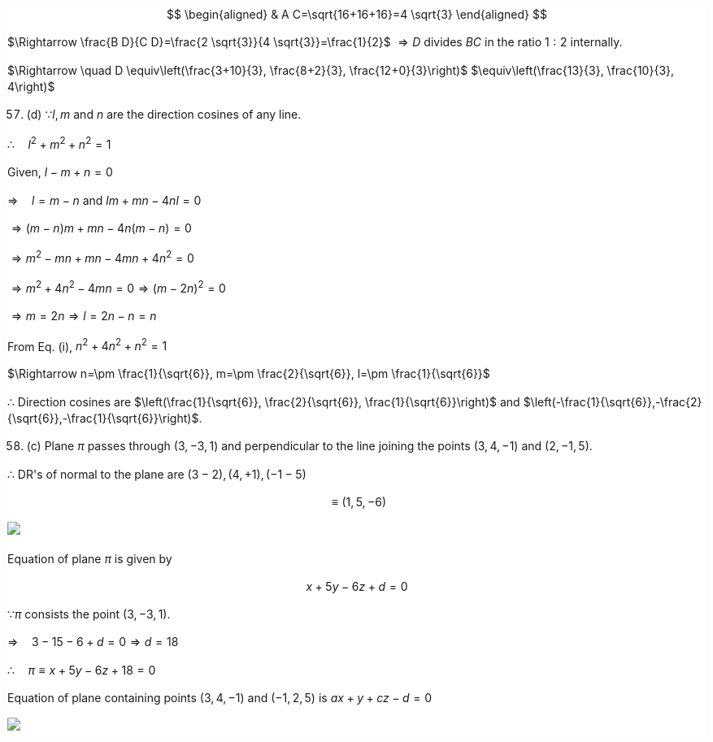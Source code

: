 $$
\begin{aligned}
& A C=\sqrt{16+16+16}=4 \sqrt{3}
\end{aligned}
$$

$\Rightarrow \frac{B D}{C D}=\frac{2 \sqrt{3}}{4 \sqrt{3}}=\frac{1}{2}$ $\Rightarrow D$ divides $B C$ in the ratio $1: 2$ internally.

$\Rightarrow \quad D \equiv\left(\frac{3+10}{3}, \frac{8+2}{3}, \frac{12+0}{3}\right)$ $\equiv\left(\frac{13}{3}, \frac{10}{3}, 4\right)$

57. (d) $\because l, m$ and $n$ are the direction cosines of any line.

$\therefore \quad l^{2}+m^{2}+n^{2}=1$

Given, $l-m+n=0$

$\Rightarrow \quad l=m-n$ and $l m+m n-4 n l=0$

$\Rightarrow(m-n) m+m n-4 n(m-n)=0$

$\Rightarrow m^{2}-m n+m n-4 m n+4 n^{2}=0$

$\Rightarrow m^{2}+4 n^{2}-4 m n=0 \Rightarrow(m-2 n)^{2}=0$

$\Rightarrow m=2 n \Rightarrow l=2 n-n=n$

From Eq. (i), $n^{2}+4 n^{2}+n^{2}=1$

$\Rightarrow n=\pm \frac{1}{\sqrt{6}}, m=\pm \frac{2}{\sqrt{6}}, l=\pm \frac{1}{\sqrt{6}}$

$\therefore$ Direction cosines are $\left(\frac{1}{\sqrt{6}}, \frac{2}{\sqrt{6}}, \frac{1}{\sqrt{6}}\right)$ and $\left(-\frac{1}{\sqrt{6}},-\frac{2}{\sqrt{6}},-\frac{1}{\sqrt{6}}\right)$.

58. (c) Plane $\pi$ passes through $(3,-3,1)$ and perpendicular to the line joining the points $(3,4,-1)$ and $(2,-1,5)$.

$\therefore$ DR's of normal to the plane are $(3-2),(4,+1),(-1-5)$

$$
\equiv(1,5,-6)
$$

![](https://cdn.mathpix.com/cropped/2023_02_06_5b4f7ca76c1c1f869b35g-11.jpg?height=358&width=435&top_left_y=1878&top_left_x=408)

Equation of plane $\pi$ is given by

$$
x+5 y-6 z+d=0
$$

$\because \pi$ consists the point $(3,-3,1)$.

$\Rightarrow \quad 3-15-6+d=0 \Rightarrow d=18$

$\therefore \quad \pi \equiv x+5 y-6 z+18=0$

Equation of plane containing points $(3,4,-1)$ and $(-1,2,5)$ is $a x+y+c z-d=0$

![](https://cdn.mathpix.com/cropped/2023_02_06_5b4f7ca76c1c1f869b35g-11.jpg?height=250&width=435&top_left_y=2609&top_left_x=362)

